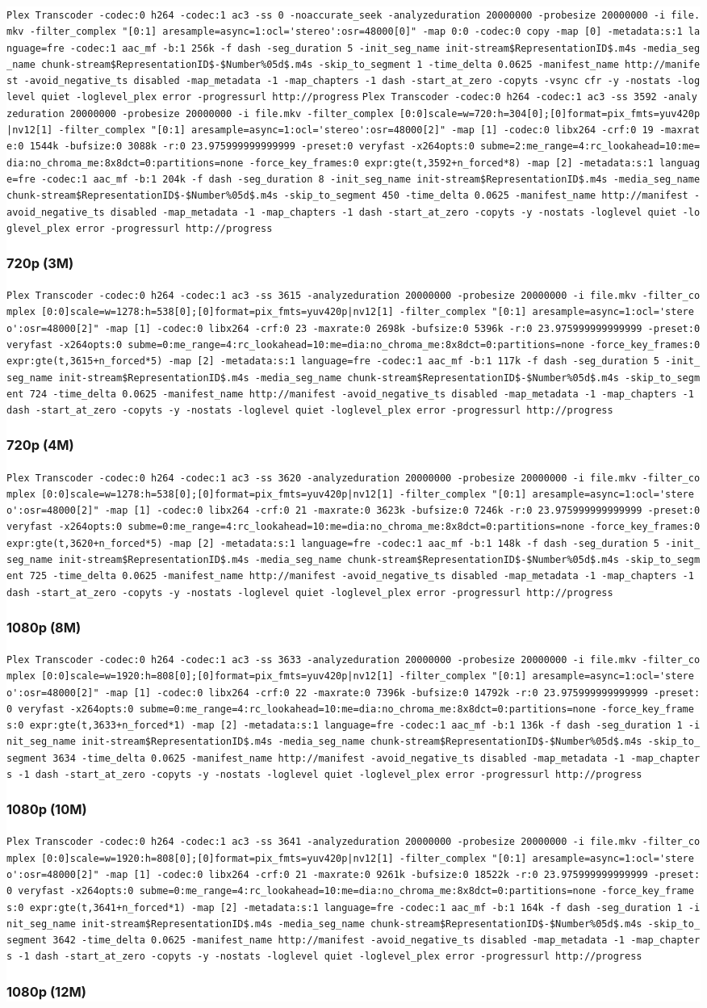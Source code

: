 ```Plex Transcoder -codec:0 h264 -codec:1 ac3 -ss 0 -noaccurate_seek -analyzeduration 20000000 -probesize 20000000 -i file.mkv -filter_complex "[0:1] aresample=async=1:ocl='stereo':osr=48000[0]" -map 0:0 -codec:0 copy -map [0] -metadata:s:1 language=fre -codec:1 aac_mf -b:1 256k -f dash -seg_duration 5 -init_seg_name init-stream$RepresentationID$.m4s -media_seg_name chunk-stream$RepresentationID$-$Number%05d$.m4s -skip_to_segment 1 -time_delta 0.0625 -manifest_name http://manifest -avoid_negative_ts disabled -map_metadata -1 -map_chapters -1 dash -start_at_zero -copyts -vsync cfr -y -nostats -loglevel quiet -loglevel_plex error -progressurl http://progress``` 
```Plex Transcoder -codec:0 h264 -codec:1 ac3 -ss 3592 -analyzeduration 20000000 -probesize 20000000 -i file.mkv -filter_complex [0:0]scale=w=720:h=304[0];[0]format=pix_fmts=yuv420p|nv12[1] -filter_complex "[0:1] aresample=async=1:ocl='stereo':osr=48000[2]" -map [1] -codec:0 libx264 -crf:0 19 -maxrate:0 1544k -bufsize:0 3088k -r:0 23.975999999999999 -preset:0 veryfast -x264opts:0 subme=2:me_range=4:rc_lookahead=10:me=dia:no_chroma_me:8x8dct=0:partitions=none -force_key_frames:0 expr:gte(t,3592+n_forced*8) -map [2] -metadata:s:1 language=fre -codec:1 aac_mf -b:1 204k -f dash -seg_duration 8 -init_seg_name init-stream$RepresentationID$.m4s -media_seg_name chunk-stream$RepresentationID$-$Number%05d$.m4s -skip_to_segment 450 -time_delta 0.0625 -manifest_name http://manifest -avoid_negative_ts disabled -map_metadata -1 -map_chapters -1 dash -start_at_zero -copyts -y -nostats -loglevel quiet -loglevel_plex error -progressurl http://progress``` 

### 720p (3M)
```Plex Transcoder -codec:0 h264 -codec:1 ac3 -ss 3615 -analyzeduration 20000000 -probesize 20000000 -i file.mkv -filter_complex [0:0]scale=w=1278:h=538[0];[0]format=pix_fmts=yuv420p|nv12[1] -filter_complex "[0:1] aresample=async=1:ocl='stereo':osr=48000[2]" -map [1] -codec:0 libx264 -crf:0 23 -maxrate:0 2698k -bufsize:0 5396k -r:0 23.975999999999999 -preset:0 veryfast -x264opts:0 subme=0:me_range=4:rc_lookahead=10:me=dia:no_chroma_me:8x8dct=0:partitions=none -force_key_frames:0 expr:gte(t,3615+n_forced*5) -map [2] -metadata:s:1 language=fre -codec:1 aac_mf -b:1 117k -f dash -seg_duration 5 -init_seg_name init-stream$RepresentationID$.m4s -media_seg_name chunk-stream$RepresentationID$-$Number%05d$.m4s -skip_to_segment 724 -time_delta 0.0625 -manifest_name http://manifest -avoid_negative_ts disabled -map_metadata -1 -map_chapters -1 dash -start_at_zero -copyts -y -nostats -loglevel quiet -loglevel_plex error -progressurl http://progress``` 

### 720p (4M)
```Plex Transcoder -codec:0 h264 -codec:1 ac3 -ss 3620 -analyzeduration 20000000 -probesize 20000000 -i file.mkv -filter_complex [0:0]scale=w=1278:h=538[0];[0]format=pix_fmts=yuv420p|nv12[1] -filter_complex "[0:1] aresample=async=1:ocl='stereo':osr=48000[2]" -map [1] -codec:0 libx264 -crf:0 21 -maxrate:0 3623k -bufsize:0 7246k -r:0 23.975999999999999 -preset:0 veryfast -x264opts:0 subme=0:me_range=4:rc_lookahead=10:me=dia:no_chroma_me:8x8dct=0:partitions=none -force_key_frames:0 expr:gte(t,3620+n_forced*5) -map [2] -metadata:s:1 language=fre -codec:1 aac_mf -b:1 148k -f dash -seg_duration 5 -init_seg_name init-stream$RepresentationID$.m4s -media_seg_name chunk-stream$RepresentationID$-$Number%05d$.m4s -skip_to_segment 725 -time_delta 0.0625 -manifest_name http://manifest -avoid_negative_ts disabled -map_metadata -1 -map_chapters -1 dash -start_at_zero -copyts -y -nostats -loglevel quiet -loglevel_plex error -progressurl http://progress``` 

### 1080p (8M)
```Plex Transcoder -codec:0 h264 -codec:1 ac3 -ss 3633 -analyzeduration 20000000 -probesize 20000000 -i file.mkv -filter_complex [0:0]scale=w=1920:h=808[0];[0]format=pix_fmts=yuv420p|nv12[1] -filter_complex "[0:1] aresample=async=1:ocl='stereo':osr=48000[2]" -map [1] -codec:0 libx264 -crf:0 22 -maxrate:0 7396k -bufsize:0 14792k -r:0 23.975999999999999 -preset:0 veryfast -x264opts:0 subme=0:me_range=4:rc_lookahead=10:me=dia:no_chroma_me:8x8dct=0:partitions=none -force_key_frames:0 expr:gte(t,3633+n_forced*1) -map [2] -metadata:s:1 language=fre -codec:1 aac_mf -b:1 136k -f dash -seg_duration 1 -init_seg_name init-stream$RepresentationID$.m4s -media_seg_name chunk-stream$RepresentationID$-$Number%05d$.m4s -skip_to_segment 3634 -time_delta 0.0625 -manifest_name http://manifest -avoid_negative_ts disabled -map_metadata -1 -map_chapters -1 dash -start_at_zero -copyts -y -nostats -loglevel quiet -loglevel_plex error -progressurl http://progress``` 

### 1080p (10M)
```Plex Transcoder -codec:0 h264 -codec:1 ac3 -ss 3641 -analyzeduration 20000000 -probesize 20000000 -i file.mkv -filter_complex [0:0]scale=w=1920:h=808[0];[0]format=pix_fmts=yuv420p|nv12[1] -filter_complex "[0:1] aresample=async=1:ocl='stereo':osr=48000[2]" -map [1] -codec:0 libx264 -crf:0 21 -maxrate:0 9261k -bufsize:0 18522k -r:0 23.975999999999999 -preset:0 veryfast -x264opts:0 subme=0:me_range=4:rc_lookahead=10:me=dia:no_chroma_me:8x8dct=0:partitions=none -force_key_frames:0 expr:gte(t,3641+n_forced*1) -map [2] -metadata:s:1 language=fre -codec:1 aac_mf -b:1 164k -f dash -seg_duration 1 -init_seg_name init-stream$RepresentationID$.m4s -media_seg_name chunk-stream$RepresentationID$-$Number%05d$.m4s -skip_to_segment 3642 -time_delta 0.0625 -manifest_name http://manifest -avoid_negative_ts disabled -map_metadata -1 -map_chapters -1 dash -start_at_zero -copyts -y -nostats -loglevel quiet -loglevel_plex error -progressurl http://progress``` 

### 1080p (12M)
```